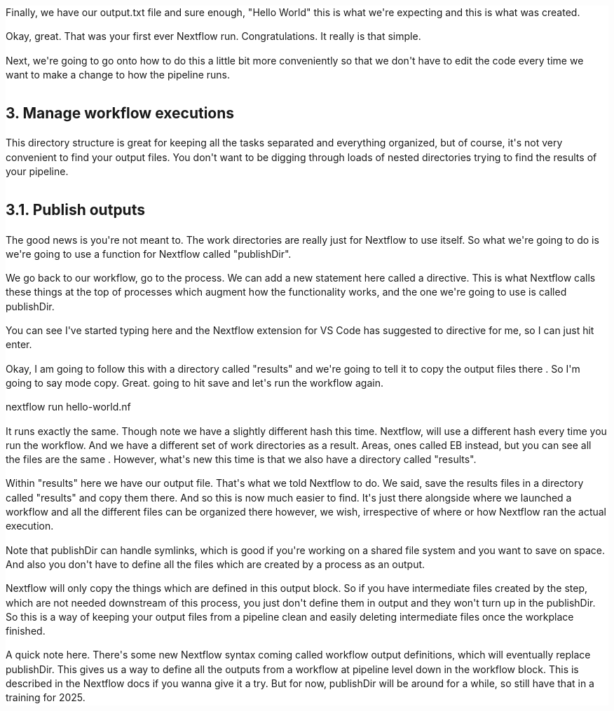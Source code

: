 Finally, we have our output.txt file and sure enough, "Hello World" this is what we're expecting and this is what was created.

Okay, great. That was your first ever Nextflow run. Congratulations. It really is that simple.

Next, we're going to go onto how to do this a little bit more conveniently so that we don't have to edit the code every time we want to make a change to how the pipeline runs.

## 3. Manage workflow executions

This directory structure is great for keeping all the tasks separated and everything organized, but of course, it's not very convenient to find your output files. You don't want to be digging through loads of nested directories trying to find the results of your pipeline.

## 3.1. Publish outputs

The good news is you're not meant to. The work directories are really just for Nextflow to use itself. So what we're going to do is we're going to use a function for Nextflow called "publishDir".

We go back to our workflow, go to the process. We can add a new statement here called a directive. This is what Nextflow calls these things at the top of processes which augment how the functionality works, and the one we're going to use is called publishDir.

You can see I've started typing here and the Nextflow extension for VS Code has suggested to directive for me, so I can just hit enter.

Okay, I am going to follow this with a directory called "results" and we're going to tell it to copy the output files there . So I'm going to say mode copy. Great. going to hit save and let's run the workflow again.

nextflow run hello-world.nf

It runs exactly the same. Though note we have a slightly different hash this time. Nextflow, will use a different hash every time you run the workflow. And we have a different set of work directories as a result. Areas, ones called EB instead, but you can see all the files are the same . However, what's new this time is that we also have a directory called "results".

Within "results" here we have our output file. That's what we told Nextflow to do. We said, save the results files in a directory called "results" and copy them there. And so this is now much easier to find. It's just there alongside where we launched a workflow and all the different files can be organized there however, we wish, irrespective of where or how Nextflow ran the actual execution.

Note that publishDir can handle symlinks, which is good if you're working on a shared file system and you want to save on space. And also you don't have to define all the files which are created by a process as an output.

Nextflow will only copy the things which are defined in this output block. So if you have intermediate files created by the step, which are not needed downstream of this process, you just don't define them in output and they won't turn up in the publishDir. So this is a way of keeping your output files from a pipeline clean and easily deleting intermediate files once the workplace finished.

A quick note here. There's some new Nextflow syntax coming called workflow output definitions, which will eventually replace publishDir. This gives us a way to define all the outputs from a workflow at pipeline level down in the workflow block. This is described in the Nextflow docs if you wanna give it a try. But for now, publishDir will be around for a while, so still have that in a training for 2025.
